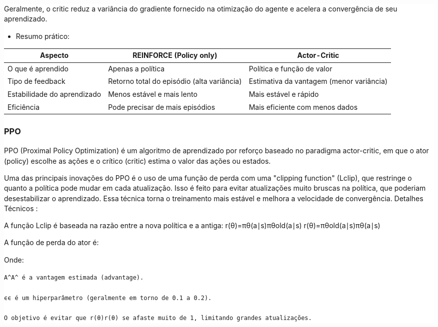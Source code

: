 Geralmente, o critic reduz a variância do gradiente fornecido na otimização do agente e acelera a convergência de seu aprendizado.

- Resumo prático:

| Aspecto                     | REINFORCE (Policy only)                      | Actor-Critic                              |
| --------------------------- | -------------------------------------------- | ----------------------------------------- |
| O que é aprendido          | Apenas a política                           | Política e função de valor             |
| Tipo de feedback            | Retorno total do episódio (alta variância) | Estimativa da vantagem (menor variância) |
| Estabilidade do aprendizado | Menos estável e mais lento                  | Mais estável e rápido                   |
| Eficiência                 | Pode precisar de mais episódios             | Mais eficiente com menos dados            |

### PPO

PPO (Proximal Policy Optimization) é um algoritmo de aprendizado por reforço baseado no paradigma actor-critic, em que o ator (policy) escolhe as ações e o crítico (critic) estima o valor das ações ou estados.

Uma das principais inovações do PPO é o uso de uma função de perda com uma "clipping function" (Lclip), que restringe o quanto a política pode mudar em cada atualização. Isso é feito para evitar atualizações muito bruscas na política, que poderiam desestabilizar o aprendizado. Essa técnica torna o treinamento mais estável e melhora a velocidade de convergência.
Detalhes Técnicos :

A função Lclip é baseada na razão entre a nova política e a antiga:
r(θ)=πθ(a∣s)πθold(a∣s)
r(θ)=πθold(a∣s)πθ(a∣s)

A função de perda do ator é:


Onde:

    A^A^ é a vantagem estimada (advantage).

    ϵϵ é um hiperparâmetro (geralmente em torno de 0.1 a 0.2).

    O objetivo é evitar que r(θ)r(θ) se afaste muito de 1, limitando grandes atualizações.
